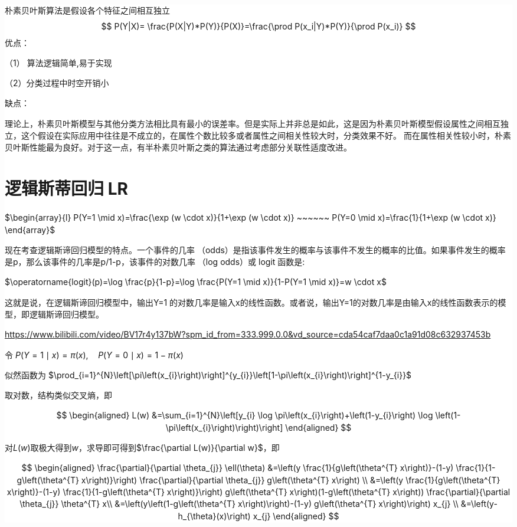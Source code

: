 朴素贝叶斯算法是假设各个特征之间相互独立
$$
P(Y|X)= \frac{P(X|Y)*P(Y)}{P(X)}=\frac{\prod P(x_i|Y)*P(Y)}{\prod P(x_i)}
$$
优点：

（1） 算法逻辑简单,易于实现

（2）分类过程中时空开销小

缺点：

理论上，朴素贝叶斯模型与其他分类方法相比具有最小的误差率。但是实际上并非总是如此，这是因为朴素贝叶斯模型假设属性之间相互独立，这个假设在实际应用中往往是不成立的，在属性个数比较多或者属性之间相关性较大时，分类效果不好。
而在属性相关性较小时，朴素贝叶斯性能最为良好。对于这一点，有半朴素贝叶斯之类的算法通过考虑部分关联性适度改进。


# 逻辑斯蒂回归 LR

$\begin{array}{l}
P(Y=1 \mid x)=\frac{\exp (w \cdot x)}{1+\exp (w \cdot x)} ~~~~~~
P(Y=0 \mid x)=\frac{1}{1+\exp (w \cdot x)}
\end{array}$

现在考查逻辑斯谛回归模型的特点。一个事件的几率 （odds）是指该事件发生的概率与该事件不发生的概率的比值。如果事件发生的概率是p，那么该事件的几率是p/1-p，该事件的对数几率 （log odds）或 logit 函数是:

$\operatorname{logit}(p)=\log \frac{p}{1-p}=\log \frac{P(Y=1 \mid x)}{1-P(Y=1 \mid x)}=w \cdot x$

这就是说，在逻辑斯谛回归模型中，输出Y=1 的对数几率是输入x的线性函数。或者说，输出Y=1的对数几率是由输入x的线性函数表示的模型，即逻辑斯谛回归模型。

https://www.bilibili.com/video/BV17r4y137bW?spm_id_from=333.999.0.0&vd_source=cda54caf7daa0c1a91d08c632937453b 

令
$P(Y=1 \mid x)=\pi(x), \quad P(Y=0 \mid x)=1-\pi(x)$

似然函数为
$\prod_{i=1}^{N}\left[\pi\left(x_{i}\right)\right]^{y_{i}}\left[1-\pi\left(x_{i}\right)\right]^{1-y_{i}}$

取对数，结构类似交叉熵，即

$$
\begin{aligned} 
L(w) &=\sum_{i=1}^{N}\left[y_{i} \log \pi\left(x_{i}\right)+\left(1-y_{i}\right) \log \left(1-\pi\left(x_{i}\right)\right)\right]
\end{aligned}
$$

对$L(w)$取极大得到$w$，求导即可得到$\frac{\partial L(w)}{\partial w}$，即

$$
\begin{aligned}
\frac{\partial}{\partial \theta_{j}} \ell(\theta) &=\left(y \frac{1}{g\left(\theta^{T} x\right)}-(1-y) \frac{1}{1-g\left(\theta^{T} x\right)}\right) \frac{\partial}{\partial \theta_{j}} g\left(\theta^{T} x\right) \\
&=\left(y \frac{1}{g\left(\theta^{T} x\right)}-(1-y) \frac{1}{1-g\left(\theta^{T} x\right)}\right) g\left(\theta^{T} x\right)(1-g\left(\theta^{T} x\right))  \frac{\partial}{\partial \theta_{j}} \theta^{T} x\\
&=\left(y\left(1-g\left(\theta^{T} x\right)\right)-(1-y) g\left(\theta^{T} x\right)\right) x_{j} \\
&=\left(y-h_{\theta}(x)\right) x_{j}
\end{aligned}
$$
